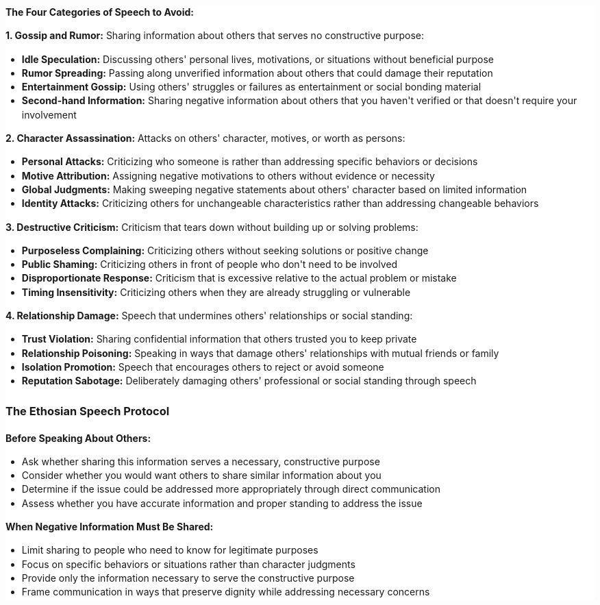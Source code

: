 **The Four Categories of Speech to Avoid:**

**1. Gossip and Rumor:**
Sharing information about others that serves no constructive purpose:
- **Idle Speculation:** Discussing others' personal lives, motivations, or situations without beneficial purpose
- **Rumor Spreading:** Passing along unverified information about others that could damage their reputation
- **Entertainment Gossip:** Using others' struggles or failures as entertainment or social bonding material
- **Second-hand Information:** Sharing negative information about others that you haven't verified or that doesn't require your involvement

**2. Character Assassination:**
Attacks on others' character, motives, or worth as persons:
- **Personal Attacks:** Criticizing who someone is rather than addressing specific behaviors or decisions
- **Motive Attribution:** Assigning negative motivations to others without evidence or necessity
- **Global Judgments:** Making sweeping negative statements about others' character based on limited information
- **Identity Attacks:** Criticizing others for unchangeable characteristics rather than addressing changeable behaviors

**3. Destructive Criticism:**
Criticism that tears down without building up or solving problems:
- **Purposeless Complaining:** Criticizing others without seeking solutions or positive change
- **Public Shaming:** Criticizing others in front of people who don't need to be involved
- **Disproportionate Response:** Criticism that is excessive relative to the actual problem or mistake
- **Timing Insensitivity:** Criticizing others when they are already struggling or vulnerable

**4. Relationship Damage:**
Speech that undermines others' relationships or social standing:
- **Trust Violation:** Sharing confidential information that others trusted you to keep private
- **Relationship Poisoning:** Speaking in ways that damage others' relationships with mutual friends or family
- **Isolation Promotion:** Speech that encourages others to reject or avoid someone
- **Reputation Sabotage:** Deliberately damaging others' professional or social standing through speech

### The Ethosian Speech Protocol

**Before Speaking About Others:**
- Ask whether sharing this information serves a necessary, constructive purpose
- Consider whether you would want others to share similar information about you
- Determine if the issue could be addressed more appropriately through direct communication
- Assess whether you have accurate information and proper standing to address the issue

**When Negative Information Must Be Shared:**
- Limit sharing to people who need to know for legitimate purposes
- Focus on specific behaviors or situations rather than character judgments
- Provide only the information necessary to serve the constructive purpose
- Frame communication in ways that preserve dignity while addressing necessary concerns
